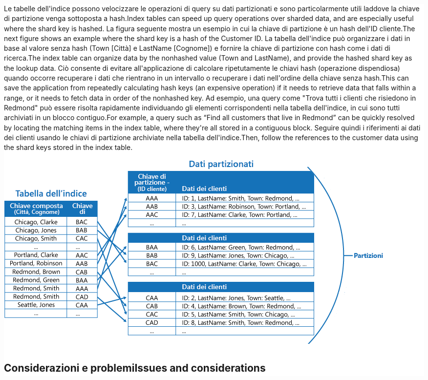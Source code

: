 <span data-ttu-id="1ad0f-150">Le tabelle dell'indice possono velocizzare le operazioni di query su dati partizionati e sono particolarmente utili laddove la chiave di partizione venga sottoposta a hash.</span><span class="sxs-lookup"><span data-stu-id="1ad0f-150">Index tables can speed up query operations over sharded data, and are especially useful where the shard key is hashed.</span></span> <span data-ttu-id="1ad0f-151">La figura seguente mostra un esempio in cui la chiave di partizione è un hash dell'ID cliente.</span><span class="sxs-lookup"><span data-stu-id="1ad0f-151">The next figure shows an example where the shard key is a hash of the Customer ID.</span></span> <span data-ttu-id="1ad0f-152">La tabella dell'indice può organizzare i dati in base al valore senza hash (Town [Città] e LastName [Cognome]) e fornire la chiave di partizione con hash come i dati di ricerca.</span><span class="sxs-lookup"><span data-stu-id="1ad0f-152">The index table can organize data by the nonhashed value (Town and LastName), and provide the hashed shard key as the lookup data.</span></span> <span data-ttu-id="1ad0f-153">Ciò consente di evitare all'applicazione di calcolare ripetutamente le chiavi hash (operazione dispendiosa) quando occorre recuperare i dati che rientrano in un intervallo o recuperare i dati nell'ordine della chiave senza hash.</span><span class="sxs-lookup"><span data-stu-id="1ad0f-153">This can save the application from repeatedly calculating hash keys (an expensive operation) if it needs to retrieve data that falls within a range, or it needs to fetch data in order of the nonhashed key.</span></span> <span data-ttu-id="1ad0f-154">Ad esempio, una query come "Trova tutti i clienti che risiedono in Redmond" può essere risolta rapidamente individuando gli elementi corrispondenti nella tabella dell'indice, in cui sono tutti archiviati in un blocco contiguo.</span><span class="sxs-lookup"><span data-stu-id="1ad0f-154">For example, a query such as “Find all customers that live in Redmond” can be quickly resolved by locating the matching items in the index table, where they're all stored in a contiguous block.</span></span> <span data-ttu-id="1ad0f-155">Seguire quindi i riferimenti ai dati dei clienti usando le chiavi di partizione archiviate nella tabella dell'indice.</span><span class="sxs-lookup"><span data-stu-id="1ad0f-155">Then, follow the references to the customer data using the shard keys stored in the index table.</span></span>

![Figura 6. Una tabella dell'indice che fornisce una ricerca rapida dei dati partizionati](./_images/index-table-figure-6.png)

## <a name="issues-and-considerations"></a><span data-ttu-id="1ad0f-157">Considerazioni e problemi</span><span class="sxs-lookup"><span data-stu-id="1ad0f-157">Issues and considerations</span></span>
